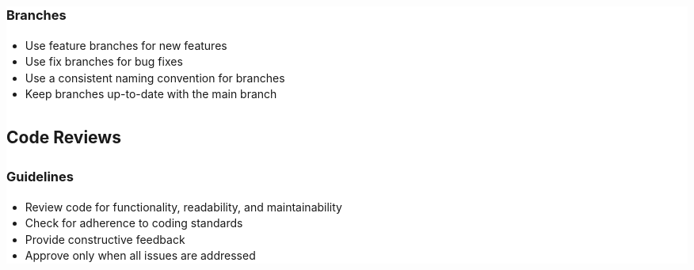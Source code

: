 ### Branches

- Use feature branches for new features
- Use fix branches for bug fixes
- Use a consistent naming convention for branches
- Keep branches up-to-date with the main branch

## Code Reviews

### Guidelines

- Review code for functionality, readability, and maintainability
- Check for adherence to coding standards
- Provide constructive feedback
- Approve only when all issues are addressed
